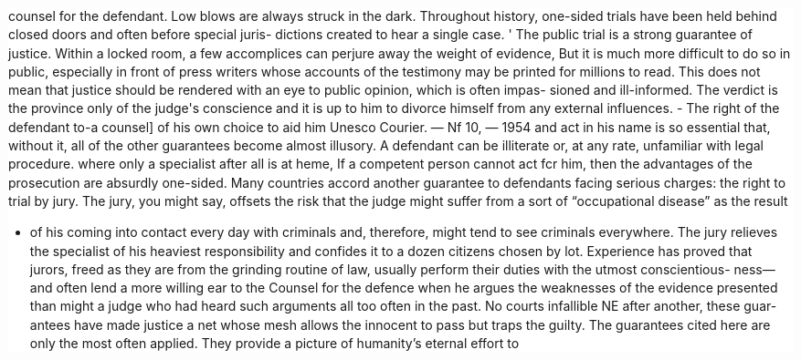 counsel for the defendant. 
Low blows are always struck in the 
dark. Throughout history, one-sided 
trials have been held behind closed 
doors and often before special juris- 
dictions created to hear a single case. 
' The public trial is a strong guarantee 
of justice. Within a locked room, a few 
accomplices can perjure away the 
weight of evidence, But it is much 
more difficult to do so in public, 
especially in front of press writers 
whose accounts of the testimony may 
be printed for millions to read. 
This does not mean that justice 
should be rendered with an eye to 
public opinion, which is often impas- 
sioned and ill-informed. The verdict 
is the province only of the judge's 
conscience and it is up to him to 
divorce himself from any external 
influences. - 
The right of the defendant to-a 
counsel] of his own choice to aid him 
Unesco Courier. — Nf 10, — 1954 
and act in his name is so essential 
that, without it, all of the other 
guarantees become almost illusory. A 
defendant can be illiterate or, at any 
rate, unfamiliar with legal procedure. 
where only a specialist after all is at 
heme, If a competent person cannot 
act fcr him, then the advantages of the 
prosecution are absurdly one-sided. 
Many countries accord another 
guarantee to defendants facing serious 
charges: the right to trial by jury. The 
jury, you might say, offsets the risk 
that the judge might suffer from a sort 
of “occupational disease” as the result 
+ of his coming into contact every day 
with criminals and, therefore, might 
tend to see criminals everywhere. The 
jury relieves the specialist of his 
heaviest responsibility and confides it 
to a dozen citizens chosen by lot. 
Experience has proved that jurors, 
freed as they are from the grinding 
routine of law, usually perform their 
duties with the utmost conscientious- 
ness—and often lend a more willing 
ear to the Counsel for the defence 
when he argues the weaknesses of the 
evidence presented than might a judge 
who had heard such arguments all too 
often in the past. 
No courts infallible 
NE after another, these guar- 
antees have made justice a net 
whose mesh allows the innocent 
to pass but traps the guilty. The 
guarantees cited here are only the 
most often applied. They provide a 
picture of humanity’s eternal effort to 